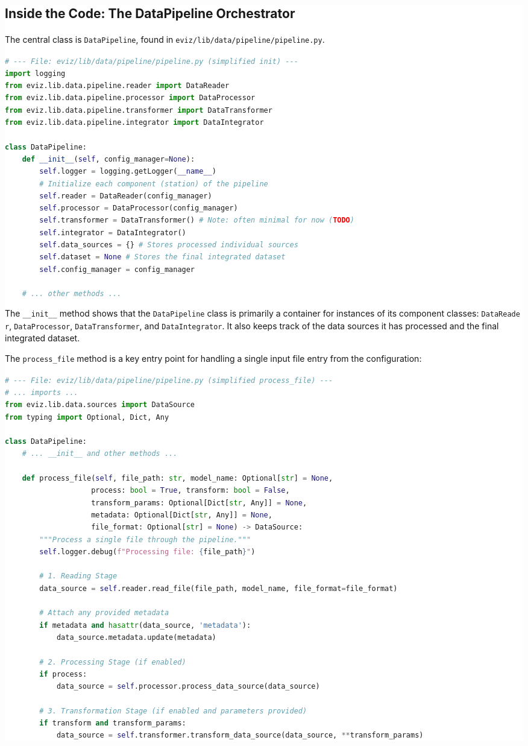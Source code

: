 ## Inside the Code: The DataPipeline Orchestrator

The central class is `DataPipeline`, found in `eviz/lib/data/pipeline/pipeline.py`.

```python
# --- File: eviz/lib/data/pipeline/pipeline.py (simplified init) ---
import logging
from eviz.lib.data.pipeline.reader import DataReader
from eviz.lib.data.pipeline.processor import DataProcessor
from eviz.lib.data.pipeline.transformer import DataTransformer
from eviz.lib.data.pipeline.integrator import DataIntegrator

class DataPipeline:
    def __init__(self, config_manager=None):
        self.logger = logging.getLogger(__name__)
        # Initialize each component (station) of the pipeline
        self.reader = DataReader(config_manager)
        self.processor = DataProcessor(config_manager)
        self.transformer = DataTransformer() # Note: often minimal for now (TODO)
        self.integrator = DataIntegrator()
        self.data_sources = {} # Stores processed individual sources
        self.dataset = None # Stores the final integrated dataset
        self.config_manager = config_manager

    # ... other methods ...
```

The `__init__` method shows that the `DataPipeline` class is primarily a container for instances of its component classes: `DataReader`, `DataProcessor`, `DataTransformer`, and `DataIntegrator`. It also keeps track of the data sources it has processed and the final integrated dataset.

The `process_file` method is a key entry point for handling a single input file entry from the configuration:

```python
# --- File: eviz/lib/data/pipeline/pipeline.py (simplified process_file) ---
# ... imports ...
from eviz.lib.data.sources import DataSource
from typing import Optional, Dict, Any

class DataPipeline:
    # ... __init__ and other methods ...

    def process_file(self, file_path: str, model_name: Optional[str] = None,
                    process: bool = True, transform: bool = False,
                    transform_params: Optional[Dict[str, Any]] = None,
                    metadata: Optional[Dict[str, Any]] = None,
                    file_format: Optional[str] = None) -> DataSource:
        """Process a single file through the pipeline."""
        self.logger.debug(f"Processing file: {file_path}")

        # 1. Reading Stage
        data_source = self.reader.read_file(file_path, model_name, file_format=file_format)

        # Attach any provided metadata
        if metadata and hasattr(data_source, 'metadata'):
            data_source.metadata.update(metadata)

        # 2. Processing Stage (if enabled)
        if process:
            data_source = self.processor.process_data_source(data_source)

        # 3. Transformation Stage (if enabled and parameters provided)
        if transform and transform_params:
            data_source = self.transformer.transform_data_source(data_source, **transform_params)
```